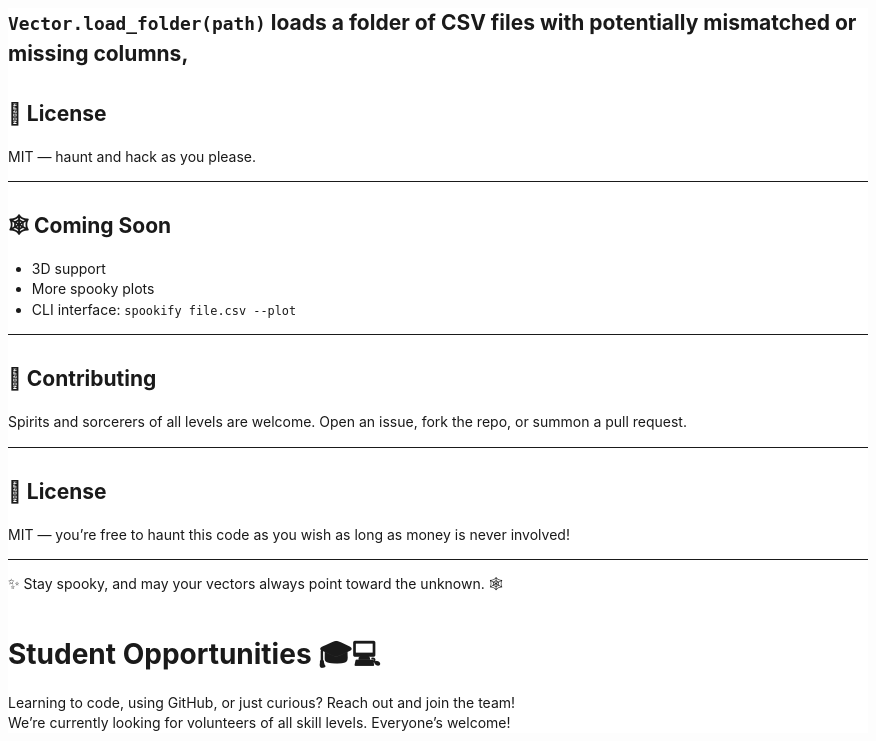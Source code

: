 ``` Vector.load_folder(path) ``` loads a folder of CSV files with potentially mismatched or missing columns,  
---

## 🧛 License

MIT — haunt and hack as you please.

---

## 🕸️ Coming Soon

- 3D support
- More spooky plots
- CLI interface: `spookify file.csv --plot`

---

## 👻 Contributing

Spirits and sorcerers of all levels are welcome. Open an issue, fork the repo, or summon a pull request.

---

## 🧛 License

MIT — you’re free to haunt this code as you wish as long as money is never involved! 

---

✨ Stay spooky, and may your vectors always point toward the unknown. 🕸️

# Student Opportunities 🎓💻

Learning to code, using GitHub, or just curious? Reach out and join the team!  
We’re currently looking for volunteers of all skill levels. Everyone’s welcome!
